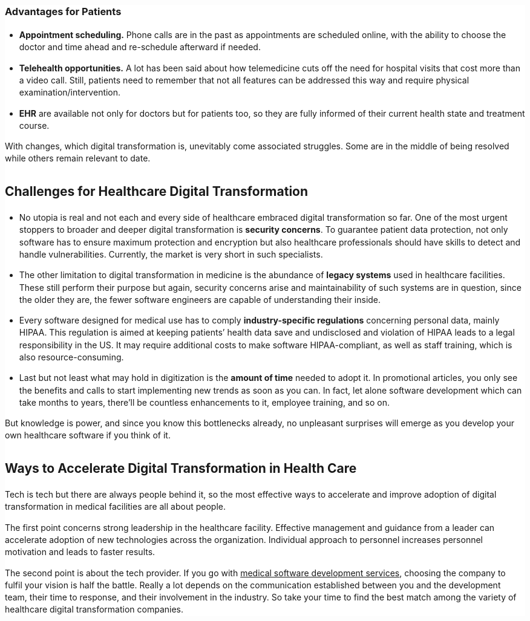 <a name="patients"></a>
### Advantages for Patients
* __Appointment scheduling.__ Phone calls are in the past as appointments are scheduled online, with the ability to choose the doctor and time ahead and re-schedule afterward if needed.

* __Telehealth opportunities.__ A lot has been said about how telemedicine cuts off the need for hospital visits that cost more than a video call. Still, patients need to remember that not all features can be addressed this way and require physical examination/intervention.

* __EHR__ are available not only for doctors but for patients too, so they are fully informed of their current health state and treatment course.

With changes, which digital transformation is, unevitably come associated struggles. Some are in the middle of being resolved while others remain relevant to date.

<a name="challenges"></a>
## Challenges for Healthcare Digital Transformation
* No utopia is real and not each and every side of healthcare embraced digital transformation so far. One of the most urgent stoppers to broader and deeper digital transformation is __security concerns__. To guarantee patient data protection, not only software has to ensure maximum protection and encryption but also healthcare professionals should have skills to detect and handle vulnerabilities. Currently, the market is very short in such specialists.

* The other limitation to digital transformation in medicine is the abundance of __legacy systems__ used in healthcare facilities. These still perform their purpose but again, security concerns arise and maintainability of such systems are in question, since the older they are, the fewer software engineers are capable of understanding their inside.

* Every software designed for medical use has to comply __industry-specific regulations__ concerning personal data, mainly HIPAA. This regulation is aimed at keeping patients’ health data save and undisclosed and violation of HIPAA leads to a legal responsibility in the US. It may require additional costs to make software HIPAA-compliant, as well as staff training, which is also resource-consuming.

* Last but not least what may hold in digitization is the __amount of time__ needed to adopt it. In promotional articles, you only see the benefits and calls to start implementing new trends as soon as you can. In fact, let alone software development which can take months to years, there’ll be countless enhancements to it, employee training, and so on.

But knowledge is power, and since you know this bottlenecks already, no unpleasant surprises will emerge as you develop your own healthcare software if you think of it.

<a name="accelerate"></a>
## Ways to Accelerate Digital Transformation in Health Care
Tech is tech but there are always people behind it, so the most effective ways to accelerate and improve adoption of digital transformation in medical facilities are all about people.

The first point concerns strong leadership in the healthcare facility. Effective management and guidance from a leader can accelerate adoption of new technologies across the organization. Individual approach to personnel increases personnel motivation and leads to faster results.

The second point is about the tech provider. If you go with <a href="https://anadea.info/solutions/medical-app-development" target="_blank">medical software development services</a>, choosing the company to fulfil your vision is half the battle. Really a lot depends on the communication established between you and the development team, their time to response, and their involvement in the industry. So take your time to find the best match among the variety of healthcare digital transformation companies.
